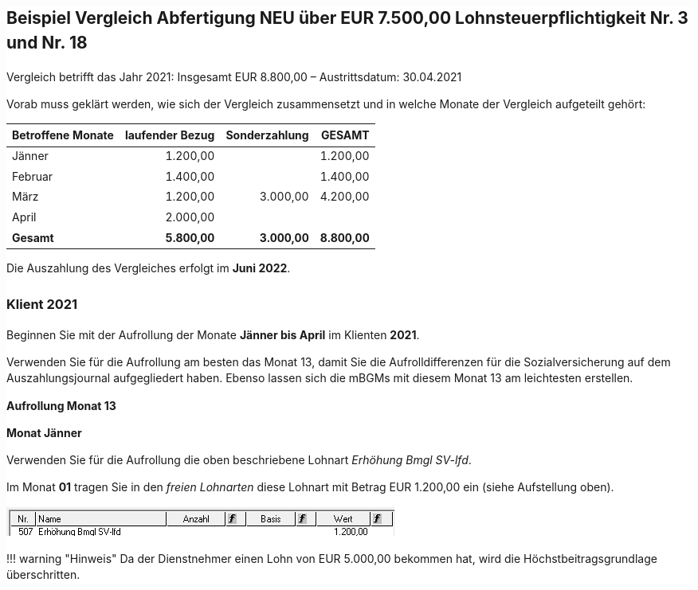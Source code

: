 ## Beispiel Vergleich Abfertigung NEU über EUR 7.500,00 Lohnsteuerpflichtigkeit Nr. 3 und Nr. 18

Vergleich betrifft das Jahr 2021: Insgesamt EUR 8.800,00 – Austrittsdatum: 30.04.2021

Vorab muss geklärt werden, wie sich der Vergleich zusammensetzt und in welche Monate der Vergleich aufgeteilt gehört:

| **Betroffene Monate** | **laufender Bezug** | **Sonderzahlung** |   **GESAMT** |
| --------------------- | ------------------: | ----------------: | -----------: |
| Jänner                |            1.200,00 |                   |     1.200,00 |
| Februar               |            1.400,00 |                   |     1.400,00 |
| März                  |            1.200,00 |          3.000,00 |     4.200,00 |
| April                 |            2.000,00 |                   |              |
| **Gesamt**            |        **5.800,00** |      **3.000,00** | **8.800,00** |

Die Auszahlung des Vergleiches erfolgt im **Juni 2022**.

### Klient 2021

Beginnen Sie mit der Aufrollung der Monate **Jänner bis April** im Klienten **2021**.
 
Verwenden Sie für die Aufrollung am besten das Monat 13, damit Sie die Aufrolldifferenzen für die Sozialversicherung auf dem Auszahlungsjournal aufgegliedert haben. Ebenso lassen sich die mBGMs mit diesem Monat 13 am leichtesten erstellen.

**Aufrollung Monat 13**

**Monat Jänner**

Verwenden Sie für die Aufrollung die oben beschriebene Lohnart *Erhöhung Bmgl SV-lfd*.

Im Monat **01** tragen Sie in den *freien Lohnarten* diese Lohnart mit Betrag EUR 1.200,00 ein (siehe Aufstellung oben).

![Image](<img/image637.png>)

!!! warning "Hinweis"
    Da der Dienstnehmer einen Lohn von EUR 5.000,00 bekommen hat, wird die Höchstbeitragsgrundlage überschritten.
